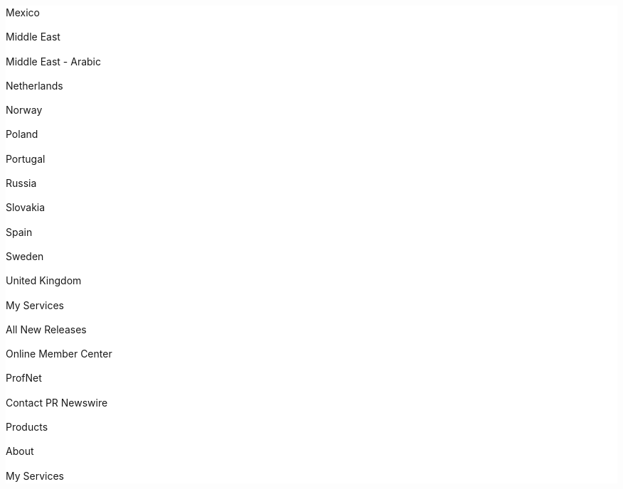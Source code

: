 
Mexico


Middle East


Middle East - Arabic


Netherlands


Norway


Poland


Portugal


Russia


Slovakia


Spain


Sweden


United Kingdom












My Services



All New Releases


Online Member Center


ProfNet







Contact PR Newswire


Products


About



My Services 
